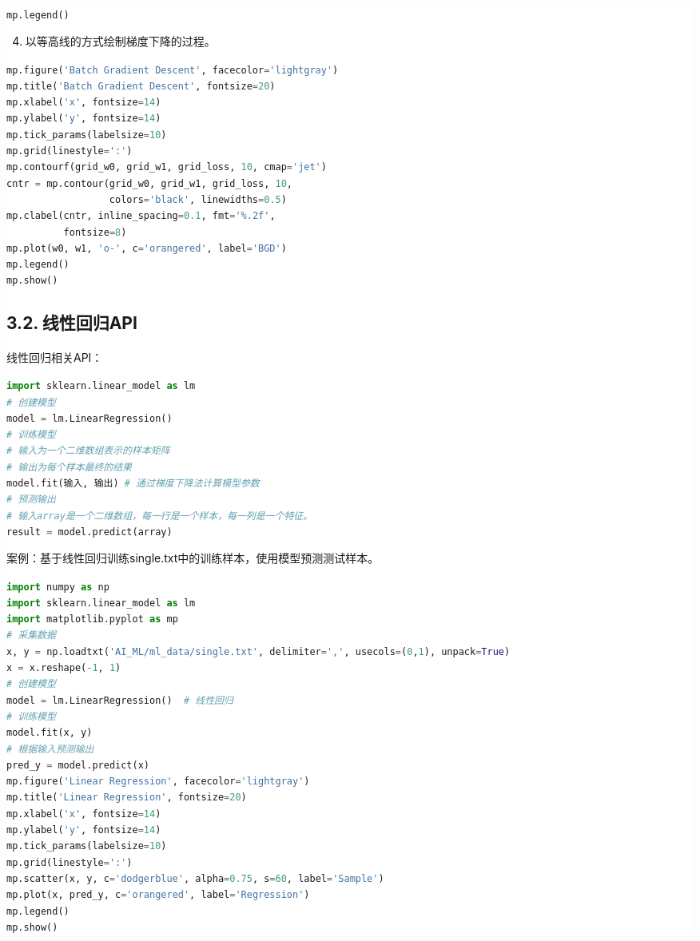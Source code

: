 ```python
mp.legend()
```

4. 以等高线的方式绘制梯度下降的过程。

```python
mp.figure('Batch Gradient Descent', facecolor='lightgray')
mp.title('Batch Gradient Descent', fontsize=20)
mp.xlabel('x', fontsize=14)
mp.ylabel('y', fontsize=14)
mp.tick_params(labelsize=10)
mp.grid(linestyle=':')
mp.contourf(grid_w0, grid_w1, grid_loss, 10, cmap='jet')
cntr = mp.contour(grid_w0, grid_w1, grid_loss, 10,
                  colors='black', linewidths=0.5)
mp.clabel(cntr, inline_spacing=0.1, fmt='%.2f',
          fontsize=8)
mp.plot(w0, w1, 'o-', c='orangered', label='BGD')
mp.legend()
mp.show()

```

## 3.2. 线性回归API

线性回归相关API：

```python
import sklearn.linear_model as lm
# 创建模型
model = lm.LinearRegression()
# 训练模型
# 输入为一个二维数组表示的样本矩阵
# 输出为每个样本最终的结果
model.fit(输入, 输出) # 通过梯度下降法计算模型参数
# 预测输出  
# 输入array是一个二维数组，每一行是一个样本，每一列是一个特征。
result = model.predict(array)
```

案例：基于线性回归训练single.txt中的训练样本，使用模型预测测试样本。

```python
import numpy as np
import sklearn.linear_model as lm
import matplotlib.pyplot as mp
# 采集数据
x, y = np.loadtxt('AI_ML/ml_data/single.txt', delimiter=',', usecols=(0,1), unpack=True)
x = x.reshape(-1, 1)
# 创建模型
model = lm.LinearRegression()  # 线性回归
# 训练模型
model.fit(x, y)
# 根据输入预测输出
pred_y = model.predict(x)
mp.figure('Linear Regression', facecolor='lightgray')
mp.title('Linear Regression', fontsize=20)
mp.xlabel('x', fontsize=14)
mp.ylabel('y', fontsize=14)
mp.tick_params(labelsize=10)
mp.grid(linestyle=':')
mp.scatter(x, y, c='dodgerblue', alpha=0.75, s=60, label='Sample')
mp.plot(x, pred_y, c='orangered', label='Regression')
mp.legend()
mp.show()
```
